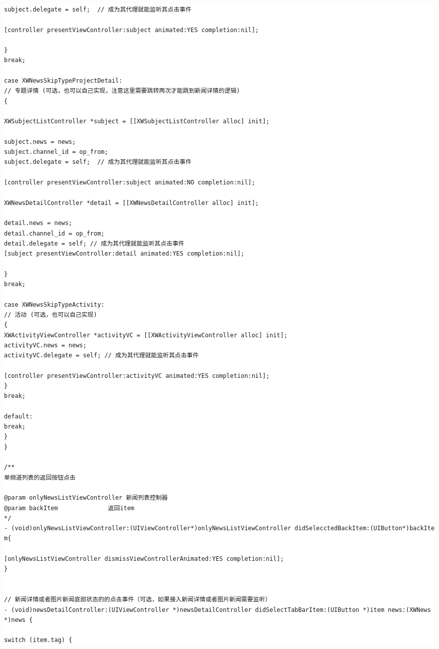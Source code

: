 ```
subject.delegate = self;  // 成为其代理就能监听其点击事件

[controller presentViewController:subject animated:YES completion:nil];

}
break;

case XWNewsSkipTypeProjectDetail:
// 专题详情 (可选，也可以自己实现，注意这里需要跳转两次才能跳到新闻详情的逻辑)
{

XWSubjectListController *subject = [[XWSubjectListController alloc] init];

subject.news = news;
subject.channel_id = op_from;
subject.delegate = self;  // 成为其代理就能监听其点击事件

[controller presentViewController:subject animated:NO completion:nil];

XWNewsDetailController *detail = [[XWNewsDetailController alloc] init];

detail.news = news;
detail.channel_id = op_from;
detail.delegate = self; // 成为其代理就能监听其点击事件
[subject presentViewController:detail animated:YES completion:nil];

}
break;

case XWNewsSkipTypeActivity:
// 活动 (可选，也可以自己实现)
{
XWActivityViewController *activityVC = [[XWActivityViewController alloc] init];
activityVC.news = news;
activityVC.delegate = self; // 成为其代理就能监听其点击事件

[controller presentViewController:activityVC animated:YES completion:nil];
}
break;

default:
break;
}
}

/**
单频道列表的返回按钮点击

@param onlyNewsListViewController 新闻列表控制器
@param backItem              返回item
*/
- (void)onlyNewsListViewController:(UIViewController*)onlyNewsListViewController didSelecctedBackItem:(UIButton*)backItem{

[onlyNewsListViewController dismissViewControllerAnimated:YES completion:nil];
}


// 新闻详情或者图片新闻底部状态的的点击事件（可选，如果接入新闻详情或者图片新闻需要监听）
- (void)newsDetailController:(UIViewController *)newsDetailController didSelectTabBarItem:(UIButton *)item news:(XWNews *)news {

switch (item.tag) {
```